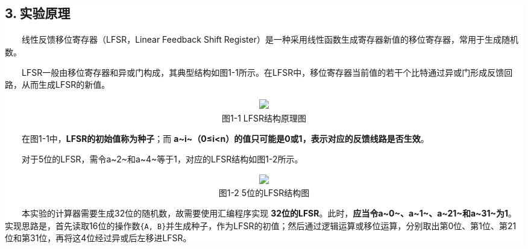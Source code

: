 

## 3. 实验原理

&emsp;&emsp;线性反馈移位寄存器（LFSR，Linear Feedback Shift Register）是一种采用线性函数生成寄存器新值的移位寄存器，常用于生成随机数。

&emsp;&emsp;LFSR一般由移位寄存器和异或门构成，其典型结构如图1-1所示。在LFSR中，移位寄存器当前值的若干个比特通过异或门形成反馈回路，从而生成LFSR的新值。

<center><img src = "../assets/1-1.png" width = 550></center>
<center>图1-1 LFSR结构原理图</center>

&emsp;&emsp;在图1-1中，**LFSR的初始值称为种子**；而 **a~i~（0$\leq$i$<$n）的值只可能是0或1，表示对应的反馈线路是否生效**。

&emsp;&emsp;对于5位的LFSR，需令a~2~和a~4~等于1，对应的LFSR结构如图1-2所示。

<center><img src = "../assets/1-2.png" width = 500></center>
<center>图1-2 5位的LFSR结构图</center>

&emsp;&emsp;本实验的计算器需要生成32位的随机数，故需要使用汇编程序实现 **32位的LFSR**。此时，**应当令a~0~、a~1~、a~21~和a~31~为1**。实现思路是，首先读取16位的操作数`{A, B}`并生成种子，作为LFSR的初值；然后通过逻辑运算或移位运算，分别取出第0位、第1位、第21位和第31位，再将这4位经过异或后左移进LFSR。
